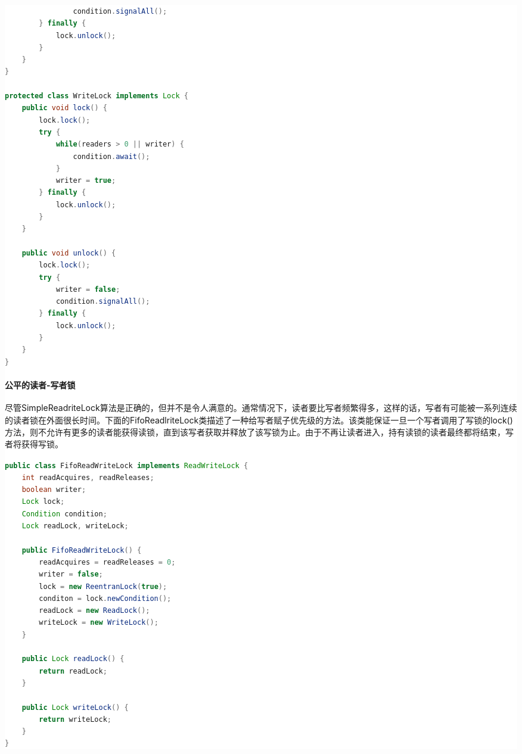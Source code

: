 ```java
                condition.signalAll(); 
        } finally {
            lock.unlock();
        }
    }
}

protected class WriteLock implements Lock {
    public void lock() {
        lock.lock();
        try {
            while(readers > 0 || writer) {
                condition.await();
            }
            writer = true;
        } finally {
            lock.unlock();
        }
    }

    public void unlock() {
        lock.lock();
        try {
            writer = false;
            condition.signalAll();
        } finally {
            lock.unlock();
        }
    }
}
```

#### 公平的读者-写者锁

尽管SimpleReadriteLock算法是正确的，但并不是令人满意的。通常情况下，读者要比写者频繁得多，这样的话，写者有可能被一系列连续的读者锁在外面很长时间。下面的FifoReadlriteLock类描述了一种给写者赋子优先级的方法。该类能保证一旦一个写者调用了写锁的lock()方法，则不允许有更多的读者能获得读锁，直到该写者获取并释放了该写锁为止。由于不再让读者进入，持有读锁的读者最终都将结束，写者将获得写锁。

```java
public class FifoReadWriteLock implements ReadWriteLock {
    int readAcquires, readReleases;
    boolean writer;
    Lock lock;
    Condition condition;
    Lock readLock, writeLock;

    public FifoReadWriteLock() {
        readAcquires = readReleases = 0;
        writer = false;
        lock = new ReentranLock(true);
        conditon = lock.newCondition();
        readLock = new ReadLock();
        writeLock = new WriteLock();
    }

    public Lock readLock() {
        return readLock;
    }

    public Lock writeLock() {
        return writeLock;
    }
}

```